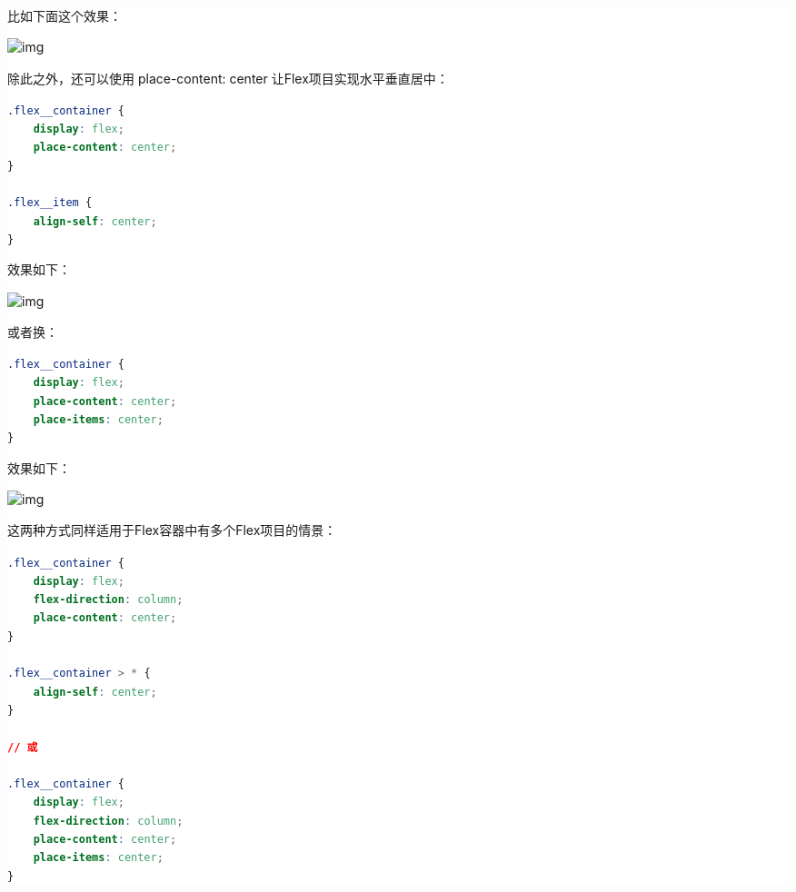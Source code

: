 比如下面这个效果：

![img](/images/html/note/024/240006.png)

除此之外，还可以使用 place-content: center 让Flex项目实现水平垂直居中：

```css
.flex__container {
    display: flex;
    place-content: center;
}

.flex__item {
    align-self: center;
}
```

效果如下：

![img](/images/html/note/024/240007.png)

或者换：

```css
.flex__container {
    display: flex;
    place-content: center;
    place-items: center;
}
```

效果如下：

![img](/images/html/note/024/240008.png)

这两种方式同样适用于Flex容器中有多个Flex项目的情景：

```css
.flex__container {
    display: flex;
    flex-direction: column;
    place-content: center;
}

.flex__container > * {
    align-self: center;
}

// 或

.flex__container {
    display: flex;
    flex-direction: column;
    place-content: center;
    place-items: center;
}
```

